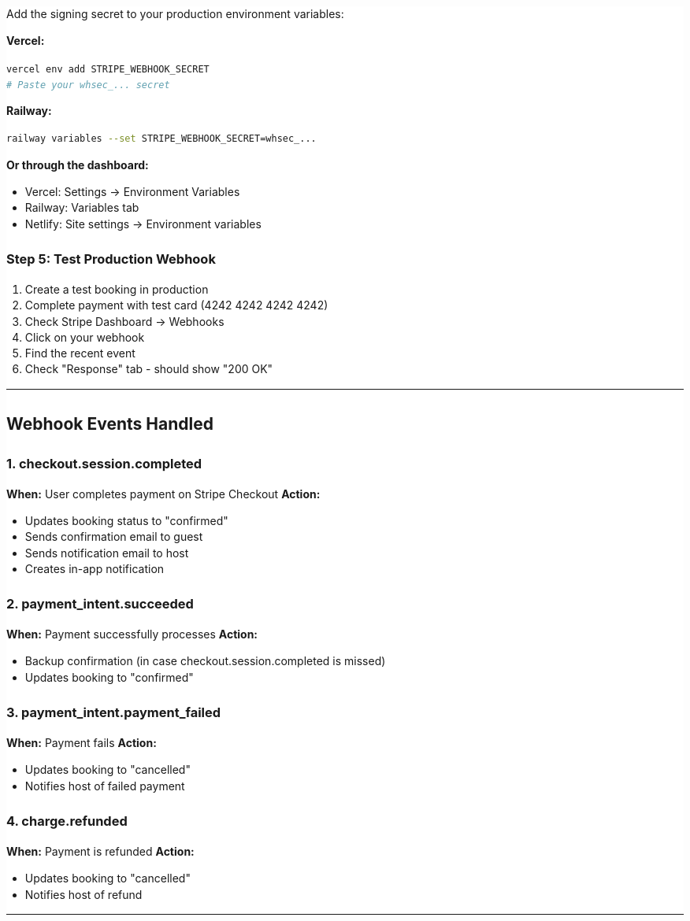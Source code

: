 Add the signing secret to your production environment variables:

**Vercel:**
```bash
vercel env add STRIPE_WEBHOOK_SECRET
# Paste your whsec_... secret
```

**Railway:**
```bash
railway variables --set STRIPE_WEBHOOK_SECRET=whsec_...
```

**Or through the dashboard:**
- Vercel: Settings → Environment Variables
- Railway: Variables tab
- Netlify: Site settings → Environment variables

### Step 5: Test Production Webhook

1. Create a test booking in production
2. Complete payment with test card (4242 4242 4242 4242)
3. Check Stripe Dashboard → Webhooks
4. Click on your webhook
5. Find the recent event
6. Check "Response" tab - should show "200 OK"

---

## Webhook Events Handled

### 1. checkout.session.completed
**When:** User completes payment on Stripe Checkout
**Action:**
- Updates booking status to "confirmed"
- Sends confirmation email to guest
- Sends notification email to host
- Creates in-app notification

### 2. payment_intent.succeeded
**When:** Payment successfully processes
**Action:**
- Backup confirmation (in case checkout.session.completed is missed)
- Updates booking to "confirmed"

### 3. payment_intent.payment_failed
**When:** Payment fails
**Action:**
- Updates booking to "cancelled"
- Notifies host of failed payment

### 4. charge.refunded
**When:** Payment is refunded
**Action:**
- Updates booking to "cancelled"
- Notifies host of refund

---